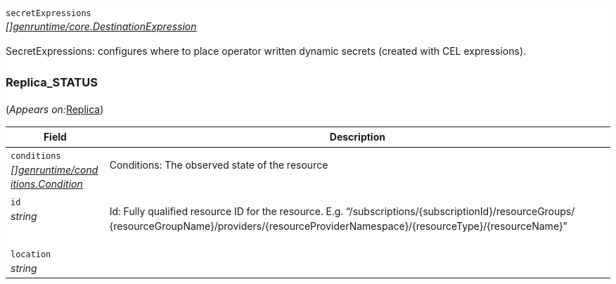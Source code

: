 <tr>
<td>
<code>secretExpressions</code><br/>
<em>
<a href="https://pkg.go.dev/github.com/Azure/azure-service-operator/v2/pkg/genruntime#DestinationExpression">
[]genruntime/core.DestinationExpression
</a>
</em>
</td>
<td>
<p>SecretExpressions: configures where to place operator written dynamic secrets (created with CEL expressions).</p>
</td>
</tr>
</tbody>
</table>
<h3 id="signalrservice.azure.com/v1api20240301.Replica_STATUS">Replica_STATUS
</h3>
<p>
(<em>Appears on:</em><a href="#signalrservice.azure.com/v1api20240301.Replica">Replica</a>)
</p>
<div>
</div>
<table>
<thead>
<tr>
<th>Field</th>
<th>Description</th>
</tr>
</thead>
<tbody>
<tr>
<td>
<code>conditions</code><br/>
<em>
<a href="https://pkg.go.dev/github.com/Azure/azure-service-operator/v2/pkg/genruntime#Condition">
[]genruntime/conditions.Condition
</a>
</em>
</td>
<td>
<p>Conditions: The observed state of the resource</p>
</td>
</tr>
<tr>
<td>
<code>id</code><br/>
<em>
string
</em>
</td>
<td>
<p>Id: Fully qualified resource ID for the resource. E.g.
&ldquo;/&#x200b;subscriptions/&#x200b;{subscriptionId}/&#x200b;resourceGroups/&#x200b;{resourceGroupName}/&#x200b;providers/&#x200b;{resourceProviderNamespace}/&#x200b;{resourceType}/&#x200b;{resourceName}&rdquo;</&#x200b;p>
</td>
</tr>
<tr>
<td>
<code>location</code><br/>
<em>
string